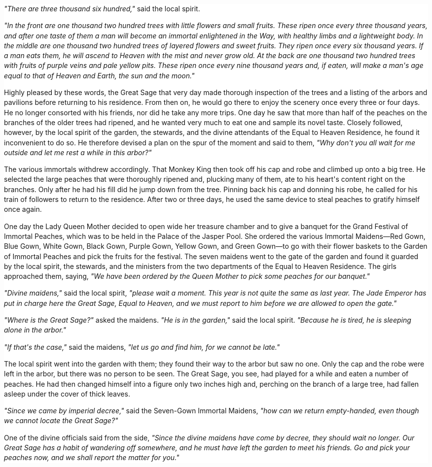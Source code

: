 *"There are three thousand six hundred,"* said the local spirit.

*"In the front are one thousand two hundred trees with little flowers and small fruits. These ripen once every three thousand years, and after one taste of them a man will become an immortal enlightened in the Way, with healthy limbs and a lightweight body. In the middle are one thousand two hundred trees of layered flowers and sweet fruits. They ripen once every six thousand years. If a man eats them, he will ascend to Heaven with the mist and never grow old. At the back are one thousand two hundred trees with fruits of purple veins and pale yellow pits. These ripen once every nine thousand years and, if eaten, will make a man's age equal to that of Heaven and Earth, the sun and the moon."*

Highly pleased by these words, the Great Sage that very day made thorough inspection of the trees and a listing of the arbors and pavilions before returning to his residence. From then on, he would go there to enjoy the scenery once every three or four days. He no longer consorted with his friends, nor did he take any more trips. One day he saw that more than half of the peaches on the branches of the older trees had ripened, and he wanted very much to eat one and sample its novel taste. Closely followed, however, by the local spirit of the garden, the stewards, and the divine attendants of the Equal to Heaven Residence, he found it inconvenient to do so. He therefore devised a plan on the spur of the moment and said to them, *"Why don't you all wait for me outside and let me rest a while in this arbor?"*

The various immortals withdrew accordingly. That Monkey King then took off his cap and robe and climbed up onto a big tree. He selected the large peaches that were thoroughly ripened and, plucking many of them, ate to his heart's content right on the branches. Only after he had his fill did he jump down from the tree. Pinning back his cap and donning his robe, he called for his train of followers to return to the residence. After two or three days, he used the same device to steal peaches to gratify himself once again.

One day the Lady Queen Mother decided to open wide her treasure chamber and to give a banquet for the Grand Festival of Immortal Peaches, which was to be held in the Palace of the Jasper Pool. She ordered the various Immortal Maidens—Red Gown, Blue Gown, White Gown, Black Gown, Purple Gown, Yellow Gown, and Green Gown—to go with their flower baskets to the Garden of Immortal Peaches and pick the fruits for the festival. The seven maidens went to the gate of the garden and found it guarded by the local spirit, the stewards, and the ministers from the two departments of the Equal to Heaven Residence. The girls approached them, saying, *"We have been ordered by the Queen Mother to pick some peaches for our banquet."*

*"Divine maidens,"* said the local spirit, *"please wait a moment. This year is not quite the same as last year. The Jade Emperor has put in charge here the Great Sage, Equal to Heaven, and we must report to him before we are allowed to open the gate."*

*"Where is the Great Sage?"* asked the maidens. *"He is in the garden,"* said the local spirit. *"Because he is tired, he is sleeping alone in the arbor."*

*"If that's the case,"* said the maidens, *"let us go and find him, for we cannot be late."*

The local spirit went into the garden with them; they found their way to the arbor but saw no one. Only the cap and the robe were left in the arbor, but there was no person to be seen. The Great Sage, you see, had played for a while and eaten a number of peaches. He had then changed himself into a figure only two inches high and, perching on the branch of a large tree, had fallen asleep under the cover of thick leaves.

*"Since we came by imperial decree,"* said the Seven-Gown Immortal Maidens, *"how can we return empty-handed, even though we cannot locate the Great Sage?"*

One of the divine officials said from the side, *"Since the divine maidens have come by decree, they should wait no longer. Our Great Sage has a habit of wandering off somewhere, and he must have left the garden to meet his friends. Go and pick your peaches now, and we shall report the matter for you."*
